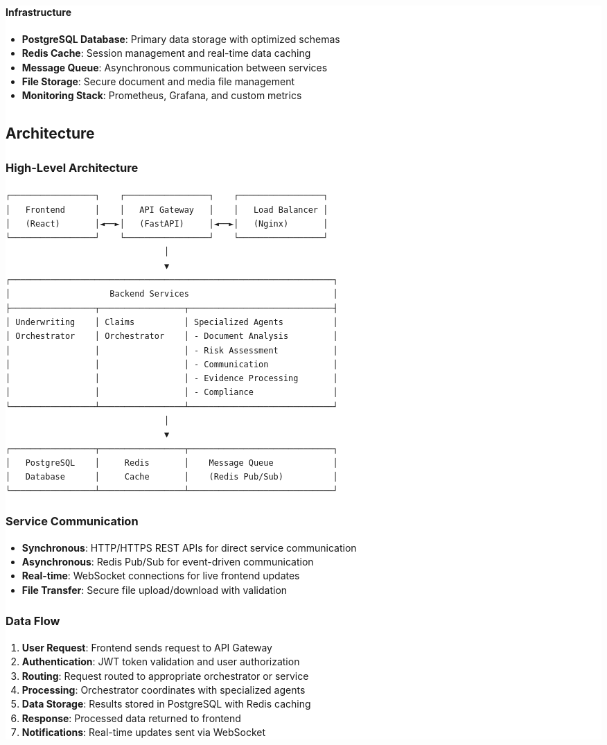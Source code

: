 #### Infrastructure
- **PostgreSQL Database**: Primary data storage with optimized schemas
- **Redis Cache**: Session management and real-time data caching
- **Message Queue**: Asynchronous communication between services
- **File Storage**: Secure document and media file management
- **Monitoring Stack**: Prometheus, Grafana, and custom metrics

## Architecture

### High-Level Architecture

```
┌─────────────────┐    ┌─────────────────┐    ┌─────────────────┐
│   Frontend      │    │   API Gateway   │    │   Load Balancer │
│   (React)       │◄──►│   (FastAPI)     │◄──►│   (Nginx)       │
└─────────────────┘    └─────────────────┘    └─────────────────┘
                                │
                                ▼
┌─────────────────────────────────────────────────────────────────┐
│                    Backend Services                             │
├─────────────────┬─────────────────┬─────────────────────────────┤
│ Underwriting    │ Claims          │ Specialized Agents          │
│ Orchestrator    │ Orchestrator    │ - Document Analysis         │
│                 │                 │ - Risk Assessment           │
│                 │                 │ - Communication             │
│                 │                 │ - Evidence Processing       │
│                 │                 │ - Compliance                │
└─────────────────┴─────────────────┴─────────────────────────────┘
                                │
                                ▼
┌─────────────────┬─────────────────┬─────────────────────────────┐
│   PostgreSQL    │     Redis       │    Message Queue            │
│   Database      │     Cache       │    (Redis Pub/Sub)          │
└─────────────────┴─────────────────┴─────────────────────────────┘
```

### Service Communication

- **Synchronous**: HTTP/HTTPS REST APIs for direct service communication
- **Asynchronous**: Redis Pub/Sub for event-driven communication
- **Real-time**: WebSocket connections for live frontend updates
- **File Transfer**: Secure file upload/download with validation

### Data Flow

1. **User Request**: Frontend sends request to API Gateway
2. **Authentication**: JWT token validation and user authorization
3. **Routing**: Request routed to appropriate orchestrator or service
4. **Processing**: Orchestrator coordinates with specialized agents
5. **Data Storage**: Results stored in PostgreSQL with Redis caching
6. **Response**: Processed data returned to frontend
7. **Notifications**: Real-time updates sent via WebSocket
